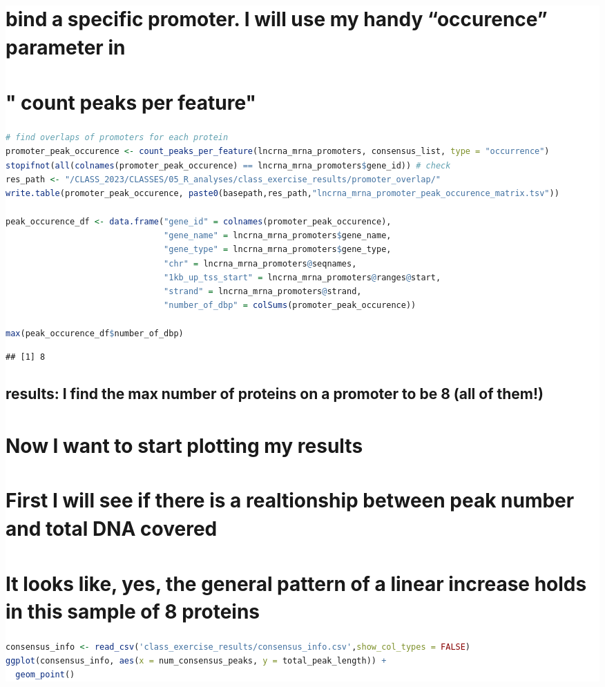 # bind a specific promoter. I will use my handy “occurence” parameter in

# " count peaks per feature"

``` r
# find overlaps of promoters for each protein
promoter_peak_occurence <- count_peaks_per_feature(lncrna_mrna_promoters, consensus_list, type = "occurrence")
stopifnot(all(colnames(promoter_peak_occurence) == lncrna_mrna_promoters$gene_id)) # check
res_path <- "/CLASS_2023/CLASSES/05_R_analyses/class_exercise_results/promoter_overlap/"
write.table(promoter_peak_occurence, paste0(basepath,res_path,"lncrna_mrna_promoter_peak_occurence_matrix.tsv"))

peak_occurence_df <- data.frame("gene_id" = colnames(promoter_peak_occurence),
                                "gene_name" = lncrna_mrna_promoters$gene_name,
                                "gene_type" = lncrna_mrna_promoters$gene_type,
                                "chr" = lncrna_mrna_promoters@seqnames,   
                                "1kb_up_tss_start" = lncrna_mrna_promoters@ranges@start,
                                "strand" = lncrna_mrna_promoters@strand,
                                "number_of_dbp" = colSums(promoter_peak_occurence))

max(peak_occurence_df$number_of_dbp)
```

    ## [1] 8

## results: I find the max number of proteins on a promoter to be 8 (all of them!)

# Now I want to start plotting my results

# First I will see if there is a realtionship between peak number and total DNA covered

# It looks like, yes, the general pattern of a linear increase holds in this sample of 8 proteins

``` r
consensus_info <- read_csv('class_exercise_results/consensus_info.csv',show_col_types = FALSE)
ggplot(consensus_info, aes(x = num_consensus_peaks, y = total_peak_length)) +
  geom_point() 
```
